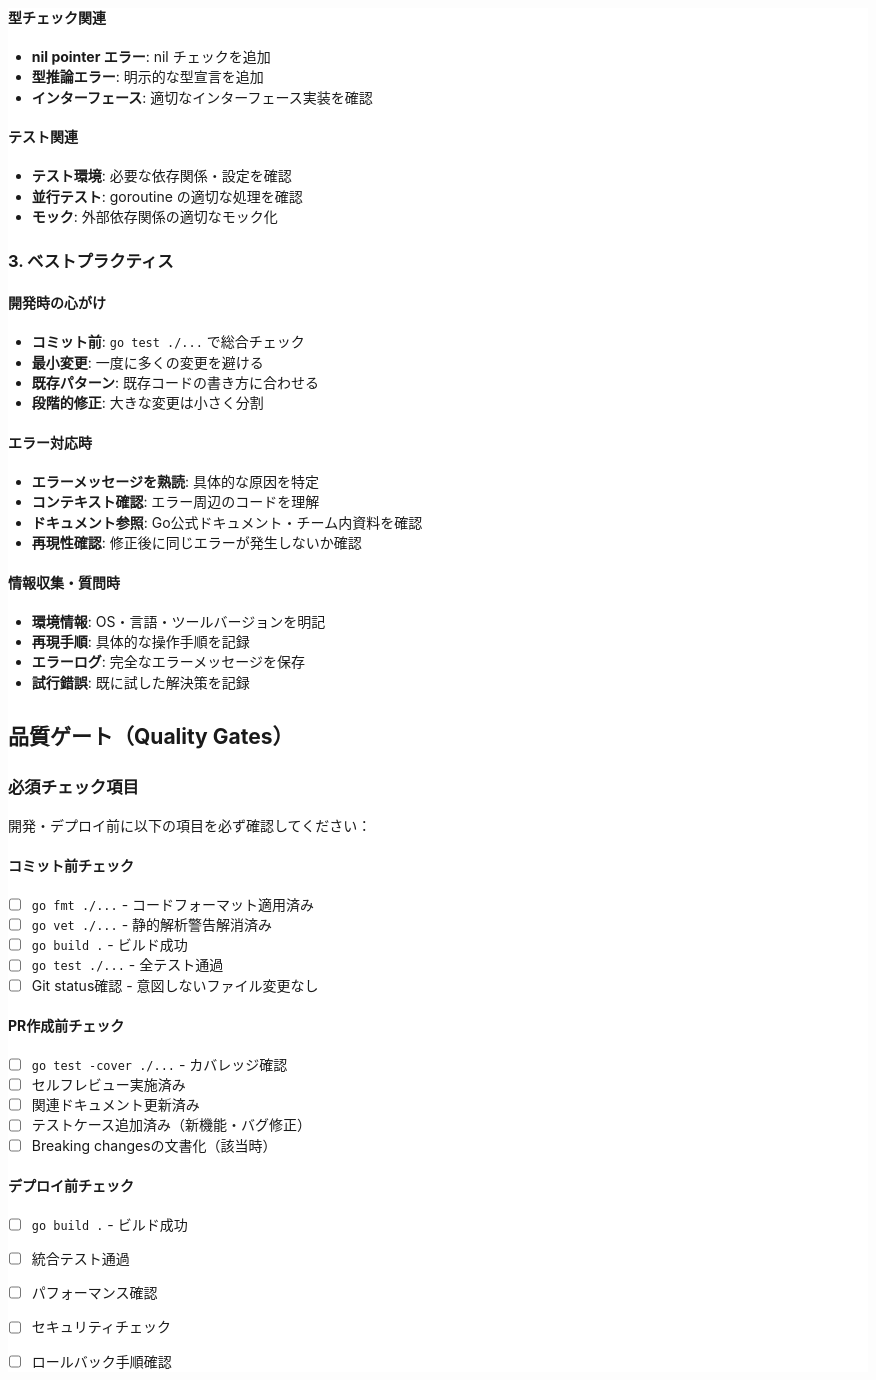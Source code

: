 #### 型チェック関連
- **nil pointer エラー**: nil チェックを追加
- **型推論エラー**: 明示的な型宣言を追加
- **インターフェース**: 適切なインターフェース実装を確認

#### テスト関連
- **テスト環境**: 必要な依存関係・設定を確認
- **並行テスト**: goroutine の適切な処理を確認
- **モック**: 外部依存関係の適切なモック化

### 3. ベストプラクティス

#### 開発時の心がけ
- **コミット前**: `go test ./...` で総合チェック
- **最小変更**: 一度に多くの変更を避ける
- **既存パターン**: 既存コードの書き方に合わせる
- **段階的修正**: 大きな変更は小さく分割

#### エラー対応時
- **エラーメッセージを熟読**: 具体的な原因を特定
- **コンテキスト確認**: エラー周辺のコードを理解
- **ドキュメント参照**: Go公式ドキュメント・チーム内資料を確認
- **再現性確認**: 修正後に同じエラーが発生しないか確認

#### 情報収集・質問時
- **環境情報**: OS・言語・ツールバージョンを明記
- **再現手順**: 具体的な操作手順を記録
- **エラーログ**: 完全なエラーメッセージを保存
- **試行錯誤**: 既に試した解決策を記録

## 品質ゲート（Quality Gates）

### 必須チェック項目
開発・デプロイ前に以下の項目を必ず確認してください：

#### コミット前チェック
- [ ] `go fmt ./...` - コードフォーマット適用済み
- [ ] `go vet ./...` - 静的解析警告解消済み
- [ ] `go build .` - ビルド成功
- [ ] `go test ./...` - 全テスト通過
- [ ] Git status確認 - 意図しないファイル変更なし

#### PR作成前チェック
- [ ] `go test -cover ./...` - カバレッジ確認
- [ ] セルフレビュー実施済み
- [ ] 関連ドキュメント更新済み
- [ ] テストケース追加済み（新機能・バグ修正）
- [ ] Breaking changesの文書化（該当時）

#### デプロイ前チェック
- [ ] `go build .` - ビルド成功
- [ ] 統合テスト通過
- [ ] パフォーマンス確認
- [ ] セキュリティチェック
- [ ] ロールバック手順確認


[prefix]: [変更内容の日本語説明]